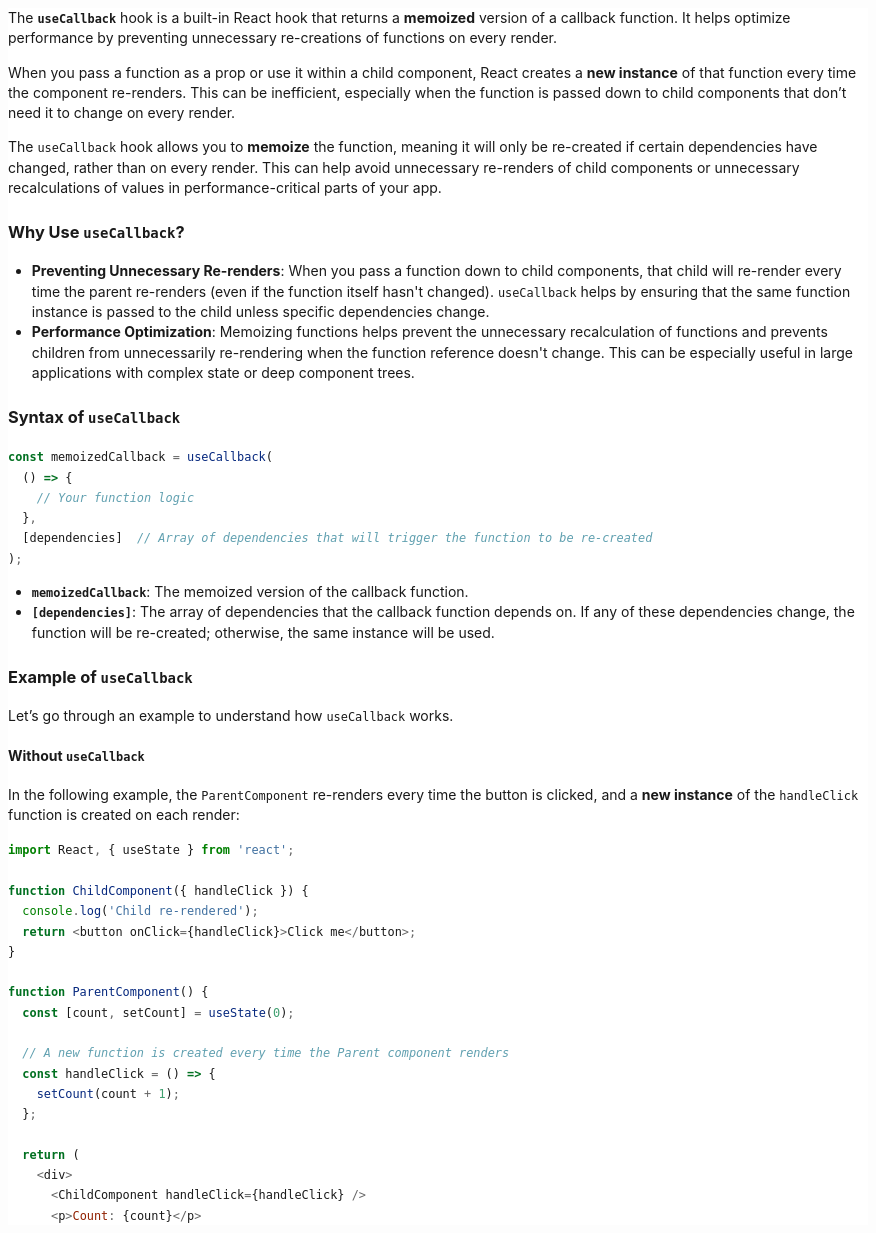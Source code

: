 The **`useCallback`** hook is a built-in React hook that returns a **memoized** version of a callback function. It helps optimize performance by preventing unnecessary re-creations of functions on every render.

When you pass a function as a prop or use it within a child component, React creates a **new instance** of that function every time the component re-renders. This can be inefficient, especially when the function is passed down to child components that don’t need it to change on every render.

The `useCallback` hook allows you to **memoize** the function, meaning it will only be re-created if certain dependencies have changed, rather than on every render. This can help avoid unnecessary re-renders of child components or unnecessary recalculations of values in performance-critical parts of your app.

### **Why Use `useCallback`?**
- **Preventing Unnecessary Re-renders**: When you pass a function down to child components, that child will re-render every time the parent re-renders (even if the function itself hasn't changed). `useCallback` helps by ensuring that the same function instance is passed to the child unless specific dependencies change.
- **Performance Optimization**: Memoizing functions helps prevent the unnecessary recalculation of functions and prevents children from unnecessarily re-rendering when the function reference doesn't change. This can be especially useful in large applications with complex state or deep component trees.

### **Syntax of `useCallback`**

```javascript
const memoizedCallback = useCallback(
  () => {
    // Your function logic
  },
  [dependencies]  // Array of dependencies that will trigger the function to be re-created
);
```

- **`memoizedCallback`**: The memoized version of the callback function.
- **`[dependencies]`**: The array of dependencies that the callback function depends on. If any of these dependencies change, the function will be re-created; otherwise, the same instance will be used.

### **Example of `useCallback`**
Let’s go through an example to understand how `useCallback` works.

#### **Without `useCallback`**
In the following example, the `ParentComponent` re-renders every time the button is clicked, and a **new instance** of the `handleClick` function is created on each render:

```javascript
import React, { useState } from 'react';

function ChildComponent({ handleClick }) {
  console.log('Child re-rendered');
  return <button onClick={handleClick}>Click me</button>;
}

function ParentComponent() {
  const [count, setCount] = useState(0);

  // A new function is created every time the Parent component renders
  const handleClick = () => {
    setCount(count + 1);
  };

  return (
    <div>
      <ChildComponent handleClick={handleClick} />
      <p>Count: {count}</p>
```